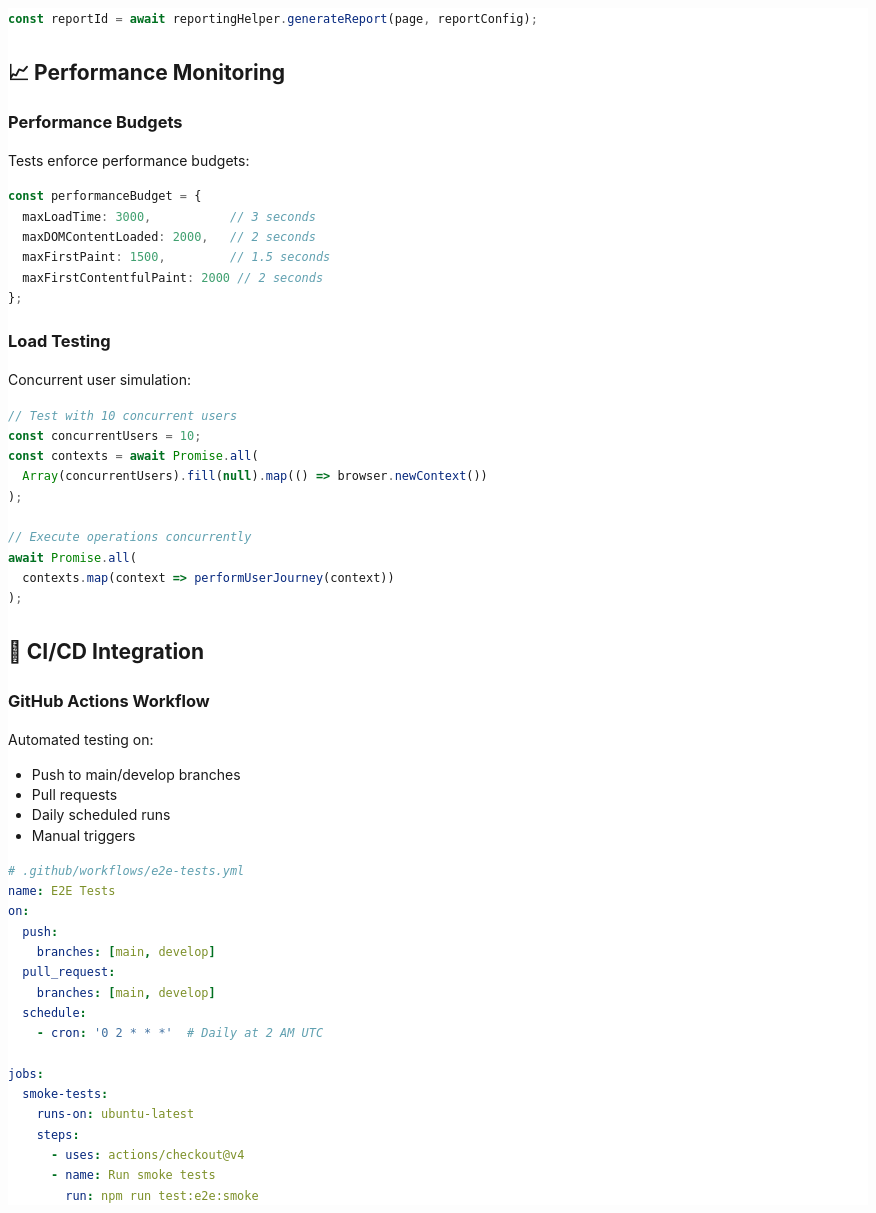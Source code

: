 ```typescript
const reportId = await reportingHelper.generateReport(page, reportConfig);
```

## 📈 Performance Monitoring

### Performance Budgets

Tests enforce performance budgets:

```typescript
const performanceBudget = {
  maxLoadTime: 3000,           // 3 seconds
  maxDOMContentLoaded: 2000,   // 2 seconds
  maxFirstPaint: 1500,         // 1.5 seconds
  maxFirstContentfulPaint: 2000 // 2 seconds
};
```

### Load Testing

Concurrent user simulation:

```typescript
// Test with 10 concurrent users
const concurrentUsers = 10;
const contexts = await Promise.all(
  Array(concurrentUsers).fill(null).map(() => browser.newContext())
);

// Execute operations concurrently
await Promise.all(
  contexts.map(context => performUserJourney(context))
);
```

## 🔄 CI/CD Integration

### GitHub Actions Workflow

Automated testing on:
- Push to main/develop branches
- Pull requests
- Daily scheduled runs
- Manual triggers

```yaml
# .github/workflows/e2e-tests.yml
name: E2E Tests
on:
  push:
    branches: [main, develop]
  pull_request:
    branches: [main, develop]
  schedule:
    - cron: '0 2 * * *'  # Daily at 2 AM UTC

jobs:
  smoke-tests:
    runs-on: ubuntu-latest
    steps:
      - uses: actions/checkout@v4
      - name: Run smoke tests
        run: npm run test:e2e:smoke
```
